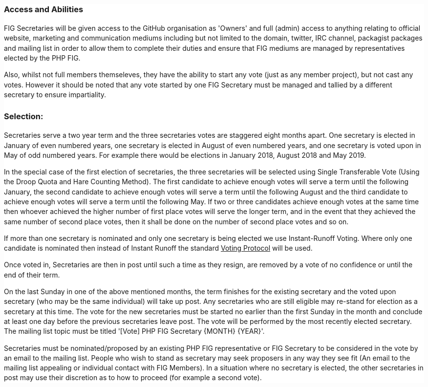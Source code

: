 ### Access and Abilities

FIG Secretaries will be given access to the GitHub organisation as 'Owners' and
full (admin) access to anything relating to official website, marketing and
communication mediums including but not limited to the domain, twitter, IRC
channel, packagist packages and mailing list in order to allow them to complete
their duties and ensure that FIG mediums are managed by representatives elected
by the PHP FIG.

Also, whilst not full members themseleves, they have the ability to start any
vote (just as any member project), but not cast any votes. However it should be
noted that any vote started by one FIG Secretary must be managed and tallied by a
different secretary to ensure impartiality.

### Selection:

Secretaries serve a two year term and the three secretaries votes are staggered
eight months apart. One secretary is elected in January of even numbered years,
one secretary is elected in August of even numbered years, and one secretary is
voted upon in May of odd numbered years. For example there would be elections in
January 2018, August 2018 and May 2019.

In the special case of the first election of secretaries, the three secretaries
will be selected using Single Transferable Vote (Using the Droop Quota and Hare
Counting Method). The first candidate to achieve enough votes will serve a term
until the following January, the second candidate to achieve enough votes will
serve a term until the following August and the third candidate to achieve enough
votes will serve a term until the following May. If two or three candidates achieve
enough votes at the same time then whoever achieved the higher number of first
place votes will serve the longer term, and in the event that they achieved the
same number of second place votes, then it shall be done on the number of second
place votes and so on.

If more than one secretary is nominated and only one secretary is being elected
we use Instant-Runoff Voting. Where only one candidate is nominated then instead
of Instant Runoff the standard [Voting Protocol][voting] will be used.

Once voted in, Secretaries are then in post until such a time as they resign,
are removed by a vote of no confidence or until the end of their term.

On the last Sunday in one of the above mentioned months, the term finishes for the
existing secretary and the voted upon secretary (who may be the same individual)
will take up post. Any secretaries who are still eligible may re-stand for election
as a secretary at this time. The vote for the new secretaries must be started no
earlier than the first Sunday in the month and conclude at least one day before the
previous secretaries leave post. The vote will be performed by the most recently
elected secretary. The mailing list topic must be titled '[Vote] PHP FIG Secretary
{MONTH} {YEAR}'.

Secretaries must be nominated/proposed by an existing PHP FIG representative or
FIG Secretary to be considered in the vote by an email to the mailing list.
People who wish to stand as secretary may seek proposers in any way they see fit
(An email to the mailing list appealing or individual contact with FIG Members).
In a situation where no secretary is elected, the other secretaries in post may
use their discretion as to how to proceed (for example a second vote).


[list]: https://groups.google.com/forum/?fromgroups#!forum/php-fig
[voting]: https://github.com/php-fig/fig-standards/blob/master/bylaws/001-voting-protocol.md